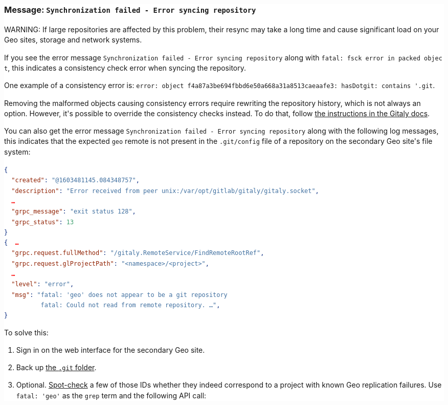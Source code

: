 ### Message: `Synchronization failed - Error syncing repository`

WARNING:
If large repositories are affected by this problem,
their resync may take a long time and cause significant load on your Geo sites,
storage and network systems.

If you see the error message `Synchronization failed - Error syncing repository` along with `fatal: fsck error in packed object`, this indicates
a consistency check error when syncing the repository.

One example of a consistency error is: `error: object f4a87a3be694fbbd6e50a668a31a8513caeaafe3: hasDotgit: contains '.git`.

Removing the malformed objects causing consistency errors require rewriting the repository history, which is not always an option. However,
it's possible to override the consistency checks instead. To do that, follow
[the instructions in the Gitaly docs](../../gitaly/configure_gitaly.md#repository-consistency-checks).

You can also get the error message `Synchronization failed - Error syncing repository` along with the following log messages, this indicates that the expected `geo` remote is not present in the `.git/config` file
of a repository on the secondary Geo site's file system:

```json
{
  "created": "@1603481145.084348757",
  "description": "Error received from peer unix:/var/opt/gitlab/gitaly/gitaly.socket",
  …
  "grpc_message": "exit status 128",
  "grpc_status": 13
}
{  …
  "grpc.request.fullMethod": "/gitaly.RemoteService/FindRemoteRootRef",
  "grpc.request.glProjectPath": "<namespace>/<project>",
  …
  "level": "error",
  "msg": "fatal: 'geo' does not appear to be a git repository
          fatal: Could not read from remote repository. …",
}
```

To solve this:

1. Sign in on the web interface for the secondary Geo site.

1. Back up [the `.git` folder](../../repository_storage_types.md#translate-hashed-storage-paths).

1. Optional. [Spot-check](../../logs/log_parsing.md#find-all-projects-affected-by-a-fatal-git-problem)
   a few of those IDs whether they indeed correspond
   to a project with known Geo replication failures.
   Use `fatal: 'geo'` as the `grep` term and the following API call:
